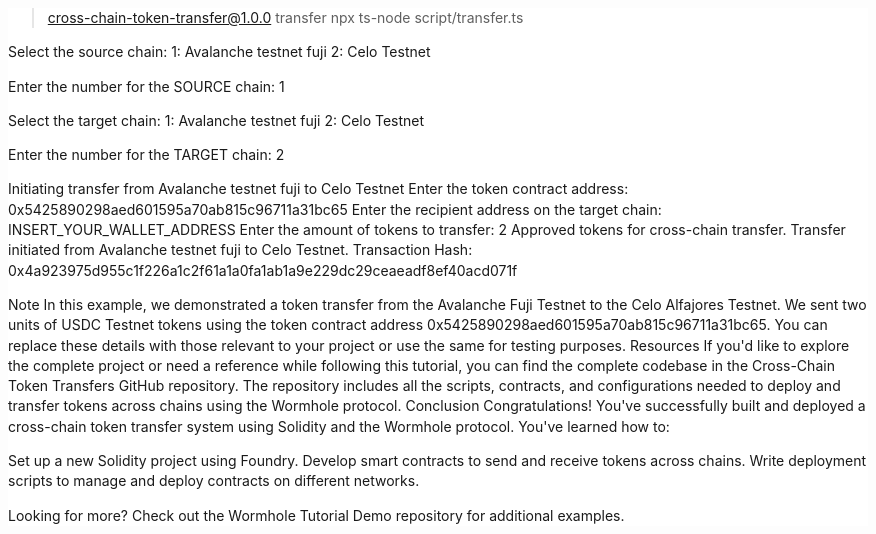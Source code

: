  > cross-chain-token-transfer@1.0.0 transfer
 > npx ts-node script/transfer.ts
 
 Select the source chain:
 1: Avalanche testnet fuji
 2: Celo Testnet
 
 Enter the number for the SOURCE chain: 1
 
 Select the target chain:
 1: Avalanche testnet fuji
 2: Celo Testnet
 
 Enter the number for the TARGET chain: 2
 
 Initiating transfer from Avalanche testnet fuji to Celo Testnet
 Enter the token contract address: 0x5425890298aed601595a70ab815c96711a31bc65
 Enter the recipient address on the target chain: INSERT_YOUR_WALLET_ADDRESS
 Enter the amount of tokens to transfer: 2
 Approved tokens for cross-chain transfer.
 Transfer initiated from Avalanche testnet fuji to Celo Testnet. Transaction Hash: 0x4a923975d955c1f226a1c2f61a1a0fa1ab1a9e229dc29ceaeadf8ef40acd071f

Note
In this example, we demonstrated a token transfer from the Avalanche Fuji Testnet to the Celo Alfajores Testnet. We sent two units of USDC Testnet tokens using the token contract address 0x5425890298aed601595a70ab815c96711a31bc65. You can replace these details with those relevant to your project or use the same for testing purposes.
Resources
If you'd like to explore the complete project or need a reference while following this tutorial, you can find the complete codebase in the Cross-Chain Token Transfers GitHub repository. The repository includes all the scripts, contracts, and configurations needed to deploy and transfer tokens across chains using the Wormhole protocol.
Conclusion
Congratulations! You've successfully built and deployed a cross-chain token transfer system using Solidity and the Wormhole protocol. You've learned how to:

Set up a new Solidity project using Foundry.
Develop smart contracts to send and receive tokens across chains.
Write deployment scripts to manage and deploy contracts on different networks.

Looking for more? Check out the Wormhole Tutorial Demo repository for additional examples.
